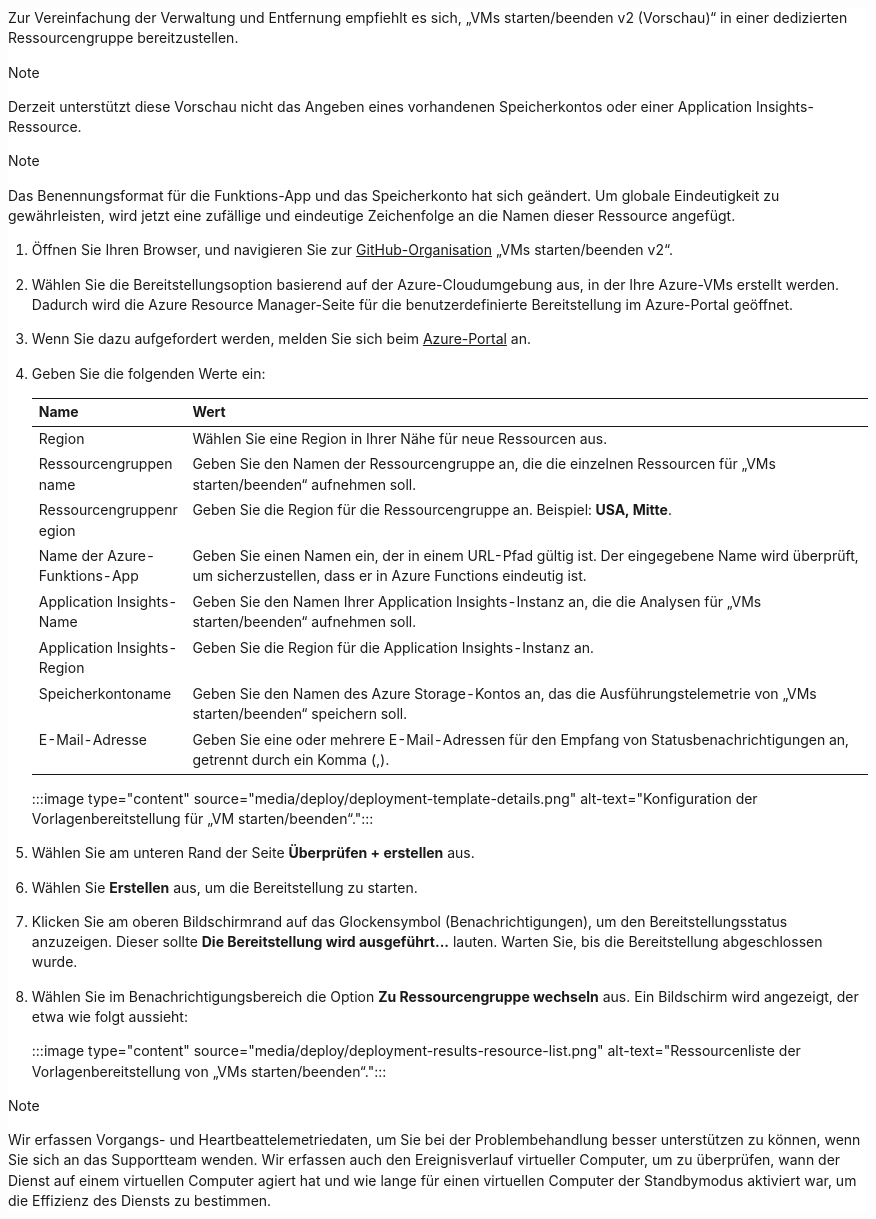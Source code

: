 Zur Vereinfachung der Verwaltung und Entfernung empfiehlt es sich, „VMs starten/beenden v2 (Vorschau)“ in einer dedizierten Ressourcengruppe bereitzustellen.

> [!NOTE]
> Derzeit unterstützt diese Vorschau nicht das Angeben eines vorhandenen Speicherkontos oder einer Application Insights-Ressource.


> [!NOTE]
> Das Benennungsformat für die Funktions-App und das Speicherkonto hat sich geändert. Um globale Eindeutigkeit zu gewährleisten, wird jetzt eine zufällige und eindeutige Zeichenfolge an die Namen dieser Ressource angefügt.

1. Öffnen Sie Ihren Browser, und navigieren Sie zur [GitHub-Organisation](https://github.com/microsoft/startstopv2-deployments/blob/main/README.md) „VMs starten/beenden v2“.
1. Wählen Sie die Bereitstellungsoption basierend auf der Azure-Cloudumgebung aus, in der Ihre Azure-VMs erstellt werden. Dadurch wird die Azure Resource Manager-Seite für die benutzerdefinierte Bereitstellung im Azure-Portal geöffnet.
1. Wenn Sie dazu aufgefordert werden, melden Sie sich beim [Azure-Portal](https://portal.azure.com) an.
1. Geben Sie die folgenden Werte ein:

    |Name |Wert |
    |-----|------|
    |Region |Wählen Sie eine Region in Ihrer Nähe für neue Ressourcen aus.|
    |Ressourcengruppenname |Geben Sie den Namen der Ressourcengruppe an, die die einzelnen Ressourcen für „VMs starten/beenden“ aufnehmen soll. |
    |Ressourcengruppenregion |Geben Sie die Region für die Ressourcengruppe an. Beispiel: **USA, Mitte**.|
    |Name der Azure-Funktions-App |Geben Sie einen Namen ein, der in einem URL-Pfad gültig ist. Der eingegebene Name wird überprüft, um sicherzustellen, dass er in Azure Functions eindeutig ist. |
    |Application Insights-Name |Geben Sie den Namen Ihrer Application Insights-Instanz an, die die Analysen für „VMs starten/beenden“ aufnehmen soll. |
    |Application Insights-Region |Geben Sie die Region für die Application Insights-Instanz an.|
    |Speicherkontoname |Geben Sie den Namen des Azure Storage-Kontos an, das die Ausführungstelemetrie von „VMs starten/beenden“ speichern soll. |
    |E-Mail-Adresse |Geben Sie eine oder mehrere E-Mail-Adressen für den Empfang von Statusbenachrichtigungen an, getrennt durch ein Komma (,).|

    :::image type="content" source="media/deploy/deployment-template-details.png" alt-text="Konfiguration der Vorlagenbereitstellung für „VM starten/beenden“.":::

1. Wählen Sie am unteren Rand der Seite **Überprüfen + erstellen** aus.
1. Wählen Sie **Erstellen** aus, um die Bereitstellung zu starten.
1. Klicken Sie am oberen Bildschirmrand auf das Glockensymbol (Benachrichtigungen), um den Bereitstellungsstatus anzuzeigen. Dieser sollte **Die Bereitstellung wird ausgeführt...** lauten. Warten Sie, bis die Bereitstellung abgeschlossen wurde.
1. Wählen Sie im Benachrichtigungsbereich die Option **Zu Ressourcengruppe wechseln** aus. Ein Bildschirm wird angezeigt, der etwa wie folgt aussieht:

    :::image type="content" source="media/deploy/deployment-results-resource-list.png" alt-text="Ressourcenliste der Vorlagenbereitstellung von „VMs starten/beenden“.":::

> [!NOTE]
> Wir erfassen Vorgangs- und Heartbeattelemetriedaten, um Sie bei der Problembehandlung besser unterstützen zu können, wenn Sie sich an das Supportteam wenden. Wir erfassen auch den Ereignisverlauf virtueller Computer, um zu überprüfen, wann der Dienst auf einem virtuellen Computer agiert hat und wie lange für einen virtuellen Computer der Standbymodus aktiviert war, um die Effizienz des Diensts zu bestimmen.
